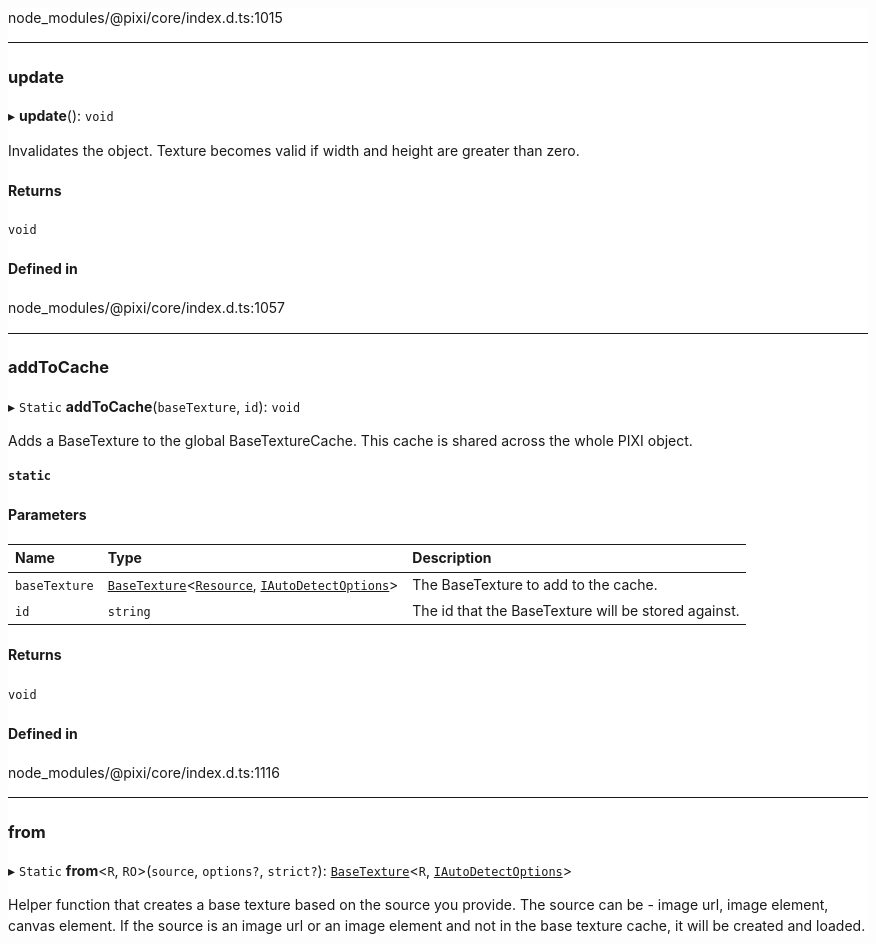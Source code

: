 node_modules/@pixi/core/index.d.ts:1015

___

### update

▸ **update**(): `void`

Invalidates the object. Texture becomes valid if width and height are greater than zero.

#### Returns

`void`

#### Defined in

node_modules/@pixi/core/index.d.ts:1057

___

### addToCache

▸ `Static` **addToCache**(`baseTexture`, `id`): `void`

Adds a BaseTexture to the global BaseTextureCache. This cache is shared across the whole PIXI object.

**`static`**

#### Parameters

| Name | Type | Description |
| :------ | :------ | :------ |
| `baseTexture` | [`BaseTexture`](components_ClusterNodeContainer._internal_.BaseTexture.md)<[`Resource`](components_ClusterNodeContainer._internal_.Resource.md), [`IAutoDetectOptions`](../modules/components_ClusterNodeContainer._internal_.md#iautodetectoptions)\> | The BaseTexture to add to the cache. |
| `id` | `string` | The id that the BaseTexture will be stored against. |

#### Returns

`void`

#### Defined in

node_modules/@pixi/core/index.d.ts:1116

___

### from

▸ `Static` **from**<`R`, `RO`\>(`source`, `options?`, `strict?`): [`BaseTexture`](components_ClusterNodeContainer._internal_.BaseTexture.md)<`R`, [`IAutoDetectOptions`](../modules/components_ClusterNodeContainer._internal_.md#iautodetectoptions)\>

Helper function that creates a base texture based on the source you provide.
The source can be - image url, image element, canvas element. If the
source is an image url or an image element and not in the base texture
cache, it will be created and loaded.
